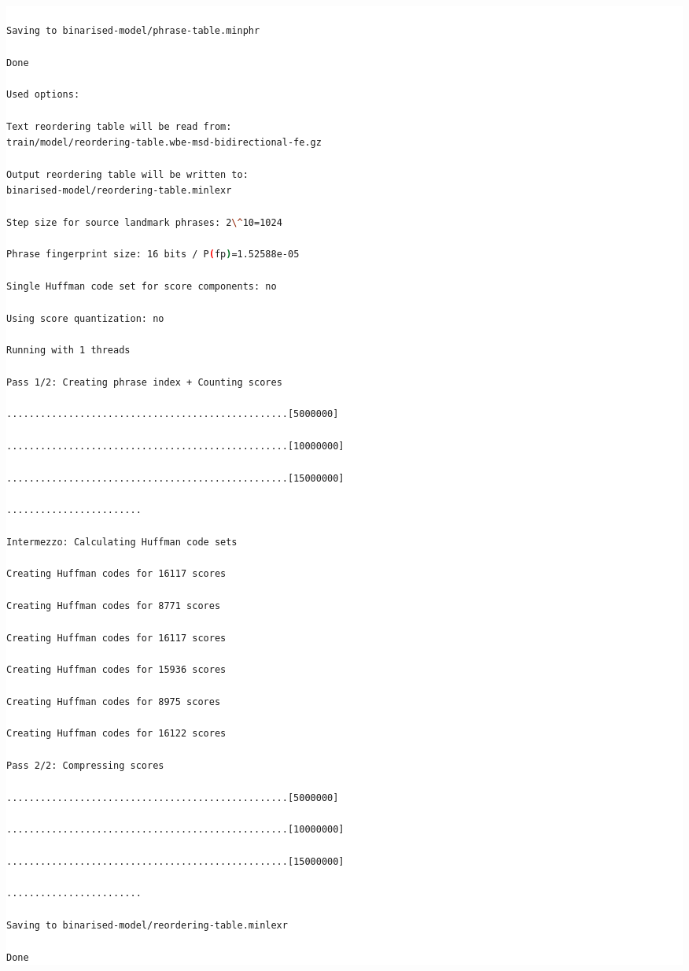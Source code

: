 ```bash

Saving to binarised-model/phrase-table.minphr

Done

Used options:

Text reordering table will be read from:
train/model/reordering-table.wbe-msd-bidirectional-fe.gz

Output reordering table will be written to:
binarised-model/reordering-table.minlexr

Step size for source landmark phrases: 2\^10=1024

Phrase fingerprint size: 16 bits / P(fp)=1.52588e-05

Single Huffman code set for score components: no

Using score quantization: no

Running with 1 threads

Pass 1/2: Creating phrase index + Counting scores

..................................................[5000000]

..................................................[10000000]

..................................................[15000000]

........................

Intermezzo: Calculating Huffman code sets

Creating Huffman codes for 16117 scores

Creating Huffman codes for 8771 scores

Creating Huffman codes for 16117 scores

Creating Huffman codes for 15936 scores

Creating Huffman codes for 8975 scores

Creating Huffman codes for 16122 scores

Pass 2/2: Compressing scores

..................................................[5000000]

..................................................[10000000]

..................................................[15000000]

........................

Saving to binarised-model/reordering-table.minlexr

Done

```
